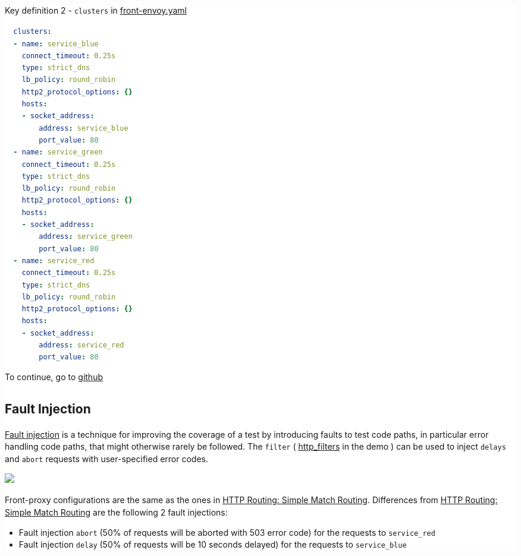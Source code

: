 Key definition 2 - `clusters` in [front-envoy.yaml](https://github.com/yokawasa/envoy-proxy-demos/blob/master/httproute-blue-green/front-envoy.yaml)
```yaml
  clusters:
  - name: service_blue
    connect_timeout: 0.25s
    type: strict_dns
    lb_policy: round_robin
    http2_protocol_options: {}
    hosts:
    - socket_address:
        address: service_blue
        port_value: 80
  - name: service_green
    connect_timeout: 0.25s
    type: strict_dns
    lb_policy: round_robin
    http2_protocol_options: {}
    hosts:
    - socket_address:
        address: service_green
        port_value: 80
  - name: service_red
    connect_timeout: 0.25s
    type: strict_dns
    lb_policy: round_robin
    http2_protocol_options: {}
    hosts:
    - socket_address:
        address: service_red
        port_value: 80
```

To continue, go to [github](https://github.com/yokawasa/envoy-proxy-demos/tree/master/httproute-blue-green)


## Fault Injection

[Fault injection](https://www.envoyproxy.io/docs/envoy/latest/configuration/http_filters/fault_filter) is a technique for improving the coverage of a test by introducing faults to test code paths, in particular error handling code paths, that might otherwise rarely be followed. The `filter` ( [http_filters](https://www.envoyproxy.io/docs/envoy/latest/configuration/http_filters/http_filters) in the demo ) can be used to inject `delays` and `abort` requests with user-specified error codes.

![](https://raw.githubusercontent.com/yokawasa/envoy-proxy-demos/master/assets/demo-fault-injection.png)

Front-proxy configurations are the same as the ones in [HTTP Routing: Simple Match Routing](https://github.com/yokawasa/envoy-proxy-demos/tree/master/httproute-simple-match). Differences from [HTTP Routing: Simple Match Routing](https://github.com/yokawasa/envoy-proxy-demos/tree/master/httproute-simple-match) are the following 2 fault injections:
- Fault injection `abort` (50% of requests will be aborted with 503 error code) for the requests to `service_red`
- Fault injection `delay` (50% of requests will be 10 seconds delayed) for the requests to `service_blue`
